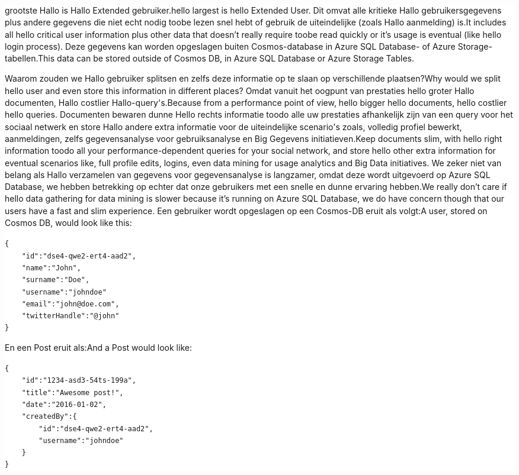 <span data-ttu-id="f3173-166">grootste Hallo is Hallo Extended gebruiker.</span><span class="sxs-lookup"><span data-stu-id="f3173-166">hello largest is hello Extended User.</span></span> <span data-ttu-id="f3173-167">Dit omvat alle kritieke Hallo gebruikersgegevens plus andere gegevens die niet echt nodig toobe lezen snel hebt of gebruik de uiteindelijke (zoals Hallo aanmelding) is.</span><span class="sxs-lookup"><span data-stu-id="f3173-167">It includes all hello critical user information plus other data that doesn’t really require toobe read quickly or it’s usage is eventual (like hello login process).</span></span> <span data-ttu-id="f3173-168">Deze gegevens kan worden opgeslagen buiten Cosmos-database in Azure SQL Database- of Azure Storage-tabellen.</span><span class="sxs-lookup"><span data-stu-id="f3173-168">This data can be stored outside of Cosmos DB, in Azure SQL Database or Azure Storage Tables.</span></span>

<span data-ttu-id="f3173-169">Waarom zouden we Hallo gebruiker splitsen en zelfs deze informatie op te slaan op verschillende plaatsen?</span><span class="sxs-lookup"><span data-stu-id="f3173-169">Why would we split hello user and even store this information in different places?</span></span> <span data-ttu-id="f3173-170">Omdat vanuit het oogpunt van prestaties hello groter Hallo documenten, Hallo costlier Hallo-query's.</span><span class="sxs-lookup"><span data-stu-id="f3173-170">Because from a performance point of view, hello bigger hello documents, hello costlier hello queries.</span></span> <span data-ttu-id="f3173-171">Documenten bewaren dunne Hello rechts informatie toodo alle uw prestaties afhankelijk zijn van een query voor het sociaal netwerk en store Hallo andere extra informatie voor de uiteindelijke scenario's zoals, volledig profiel bewerkt, aanmeldingen, zelfs gegevensanalyse voor gebruiksanalyse en Big Gegevens initiatieven.</span><span class="sxs-lookup"><span data-stu-id="f3173-171">Keep documents slim, with hello right information toodo all your performance-dependent queries for your social network, and store hello other extra information for eventual scenarios like, full profile edits, logins, even data mining for usage analytics and Big Data initiatives.</span></span> <span data-ttu-id="f3173-172">We zeker niet van belang als Hallo verzamelen van gegevens voor gegevensanalyse is langzamer, omdat deze wordt uitgevoerd op Azure SQL Database, we hebben betrekking op echter dat onze gebruikers met een snelle en dunne ervaring hebben.</span><span class="sxs-lookup"><span data-stu-id="f3173-172">We really don’t care if hello data gathering for data mining is slower because it’s running on Azure SQL Database, we do have concern though that our users have a fast and slim experience.</span></span> <span data-ttu-id="f3173-173">Een gebruiker wordt opgeslagen op een Cosmos-DB eruit als volgt:</span><span class="sxs-lookup"><span data-stu-id="f3173-173">A user, stored on Cosmos DB, would look like this:</span></span>

    {
        "id":"dse4-qwe2-ert4-aad2",
        "name":"John",
        "surname":"Doe",
        "username":"johndoe"
        "email":"john@doe.com",
        "twitterHandle":"@john"
    }

<span data-ttu-id="f3173-174">En een Post eruit als:</span><span class="sxs-lookup"><span data-stu-id="f3173-174">And a Post would look like:</span></span>

    {
        "id":"1234-asd3-54ts-199a",
        "title":"Awesome post!",
        "date":"2016-01-02",
        "createdBy":{
            "id":"dse4-qwe2-ert4-aad2",
            "username":"johndoe"
        }
    }
